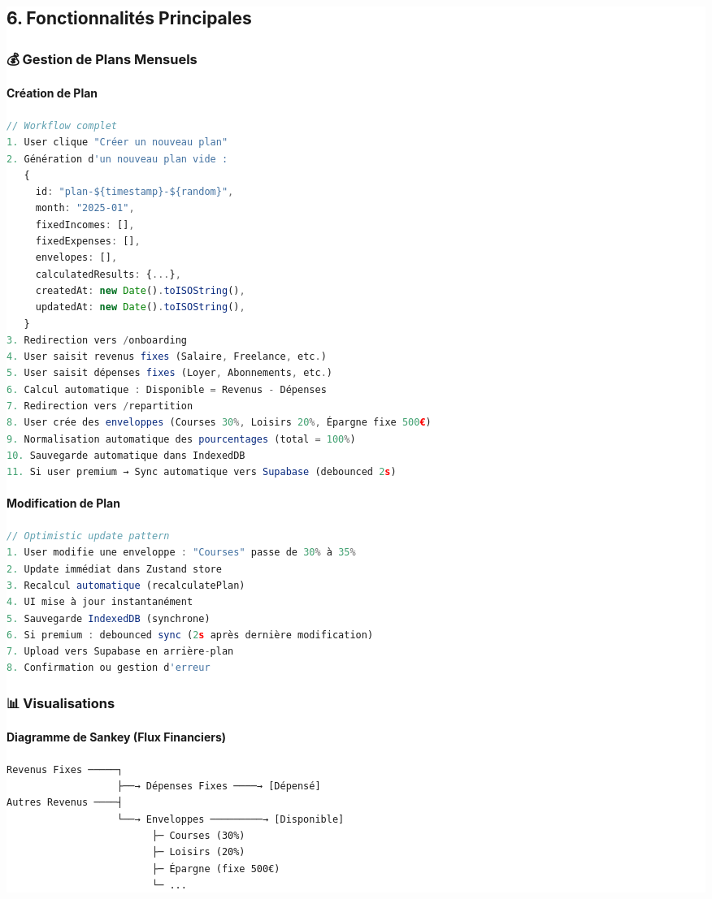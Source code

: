 
## 6. Fonctionnalités Principales

### 💰 Gestion de Plans Mensuels

#### Création de Plan
```typescript
// Workflow complet
1. User clique "Créer un nouveau plan"
2. Génération d'un nouveau plan vide :
   {
     id: "plan-${timestamp}-${random}",
     month: "2025-01",
     fixedIncomes: [],
     fixedExpenses: [],
     envelopes: [],
     calculatedResults: {...},
     createdAt: new Date().toISOString(),
     updatedAt: new Date().toISOString(),
   }
3. Redirection vers /onboarding
4. User saisit revenus fixes (Salaire, Freelance, etc.)
5. User saisit dépenses fixes (Loyer, Abonnements, etc.)
6. Calcul automatique : Disponible = Revenus - Dépenses
7. Redirection vers /repartition
8. User crée des enveloppes (Courses 30%, Loisirs 20%, Épargne fixe 500€)
9. Normalisation automatique des pourcentages (total = 100%)
10. Sauvegarde automatique dans IndexedDB
11. Si user premium → Sync automatique vers Supabase (debounced 2s)
```

#### Modification de Plan
```typescript
// Optimistic update pattern
1. User modifie une enveloppe : "Courses" passe de 30% à 35%
2. Update immédiat dans Zustand store
3. Recalcul automatique (recalculatePlan)
4. UI mise à jour instantanément
5. Sauvegarde IndexedDB (synchrone)
6. Si premium : debounced sync (2s après dernière modification)
7. Upload vers Supabase en arrière-plan
8. Confirmation ou gestion d'erreur
```

### 📊 Visualisations

#### Diagramme de Sankey (Flux Financiers)
```
Revenus Fixes ─────┐
                   ├──→ Dépenses Fixes ────→ [Dépensé]
Autres Revenus ────┤
                   └──→ Enveloppes ─────────→ [Disponible]
                         ├─ Courses (30%)
                         ├─ Loisirs (20%)
                         ├─ Épargne (fixe 500€)
                         └─ ...
```
